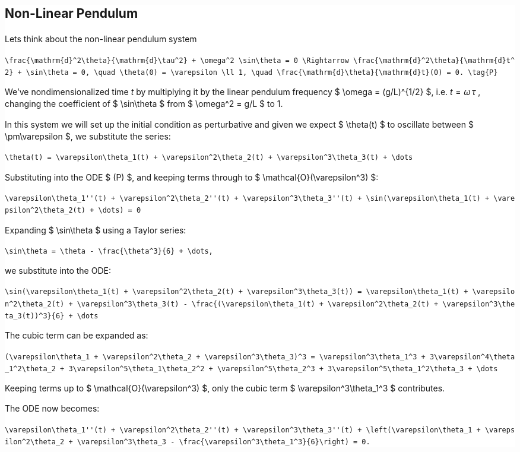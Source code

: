 ## Non-Linear Pendulum

Lets think about the non-linear pendulum system

```{math}
\frac{\mathrm{d}^2\theta}{\mathrm{d}\tau^2} + \omega^2 \sin\theta = 0 \Rightarrow \frac{\mathrm{d}^2\theta}{\mathrm{d}t^2} + \sin\theta = 0, \quad \theta(0) = \varepsilon \ll 1, \quad \frac{\mathrm{d}\theta}{\mathrm{d}t}(0) = 0. \tag{P}
```

We’ve nondimensionalized time $t$ by multiplying it by the linear pendulum frequency $ \omega = (g/L)^{1/2} $, i.e. $t = \omega\,\tau$ , changing the coefficient of $ \sin\theta $ from $ \omega^2 = g/L $ to 1.

In this system we will set up the initial condition as perturbative and given we expect $ \theta(t) $ to oscillate between $ \pm\varepsilon $, we substitute the series:

```{math}
\theta(t) = \varepsilon\theta_1(t) + \varepsilon^2\theta_2(t) + \varepsilon^3\theta_3(t) + \dots
```

Substituting into the ODE $ (P) $, and keeping terms through to $ \mathcal{O}(\varepsilon^3) $:

```{math}
\varepsilon\theta_1''(t) + \varepsilon^2\theta_2''(t) + \varepsilon^3\theta_3''(t) + \sin(\varepsilon\theta_1(t) + \varepsilon^2\theta_2(t) + \dots) = 0
```

Expanding $ \sin\theta $ using a Taylor series:

```{math}
\sin\theta = \theta - \frac{\theta^3}{6} + \dots,
```

we substitute into the ODE:

```{math}
\sin(\varepsilon\theta_1(t) + \varepsilon^2\theta_2(t) + \varepsilon^3\theta_3(t)) = \varepsilon\theta_1(t) + \varepsilon^2\theta_2(t) + \varepsilon^3\theta_3(t) - \frac{(\varepsilon\theta_1(t) + \varepsilon^2\theta_2(t) + \varepsilon^3\theta_3(t))^3}{6} + \dots
```

The cubic term can be expanded as:

```{math}
(\varepsilon\theta_1 + \varepsilon^2\theta_2 + \varepsilon^3\theta_3)^3 = \varepsilon^3\theta_1^3 + 3\varepsilon^4\theta_1^2\theta_2 + 3\varepsilon^5\theta_1\theta_2^2 + \varepsilon^5\theta_2^3 + 3\varepsilon^5\theta_1^2\theta_3 + \dots
```

Keeping terms up to $ \mathcal{O}(\varepsilon^3) $, only the cubic term $ \varepsilon^3\theta_1^3 $ contributes.

The ODE now becomes:

```{math}
\varepsilon\theta_1''(t) + \varepsilon^2\theta_2''(t) + \varepsilon^3\theta_3''(t) + \left(\varepsilon\theta_1 + \varepsilon^2\theta_2 + \varepsilon^3\theta_3 - \frac{\varepsilon^3\theta_1^3}{6}\right) = 0.
```

